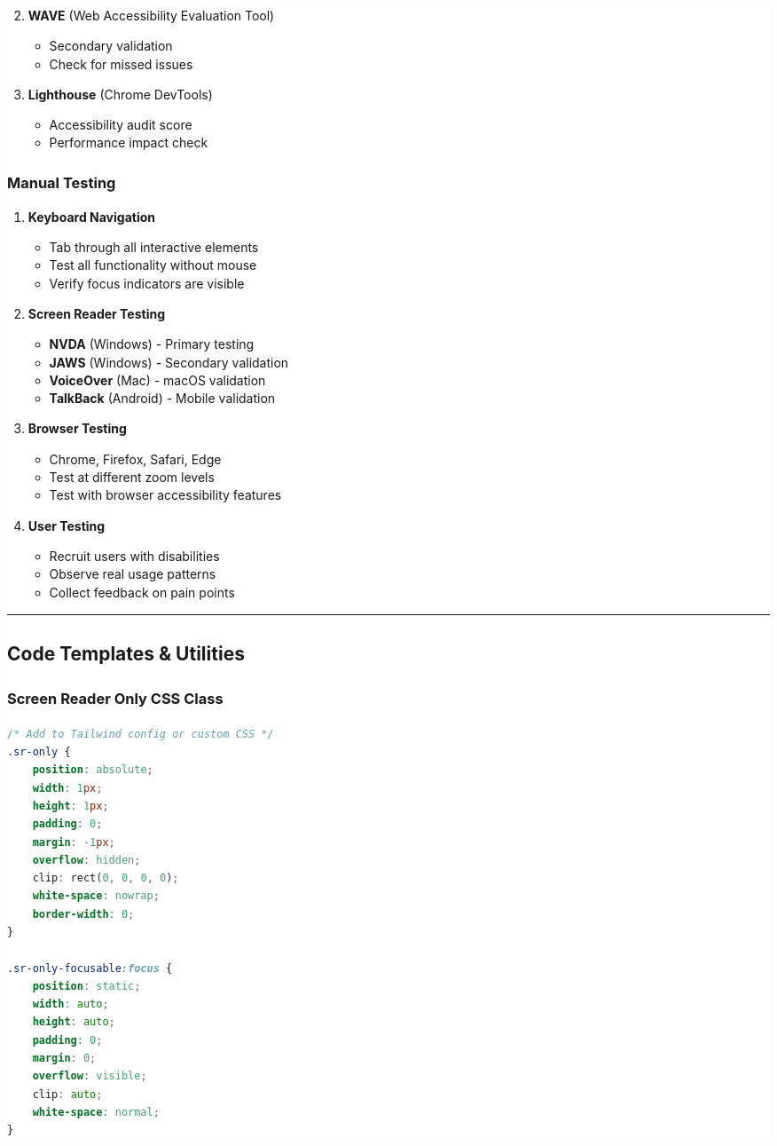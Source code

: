 2. **WAVE** (Web Accessibility Evaluation Tool)
   - Secondary validation
   - Check for missed issues

3. **Lighthouse** (Chrome DevTools)
   - Accessibility audit score
   - Performance impact check

### Manual Testing
1. **Keyboard Navigation**
   - Tab through all interactive elements
   - Test all functionality without mouse
   - Verify focus indicators are visible

2. **Screen Reader Testing**
   - **NVDA** (Windows) - Primary testing
   - **JAWS** (Windows) - Secondary validation
   - **VoiceOver** (Mac) - macOS validation
   - **TalkBack** (Android) - Mobile validation

3. **Browser Testing**
   - Chrome, Firefox, Safari, Edge
   - Test at different zoom levels
   - Test with browser accessibility features

4. **User Testing**
   - Recruit users with disabilities
   - Observe real usage patterns
   - Collect feedback on pain points

---

## Code Templates & Utilities

### Screen Reader Only CSS Class
```css
/* Add to Tailwind config or custom CSS */
.sr-only {
    position: absolute;
    width: 1px;
    height: 1px;
    padding: 0;
    margin: -1px;
    overflow: hidden;
    clip: rect(0, 0, 0, 0);
    white-space: nowrap;
    border-width: 0;
}

.sr-only-focusable:focus {
    position: static;
    width: auto;
    height: auto;
    padding: 0;
    margin: 0;
    overflow: visible;
    clip: auto;
    white-space: normal;
}
```
